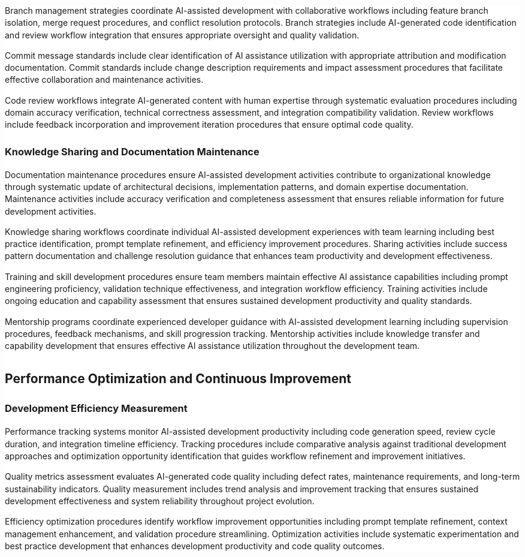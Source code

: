 Branch management strategies coordinate AI-assisted development with collaborative workflows including feature branch isolation, merge request procedures, and conflict resolution protocols. Branch strategies include AI-generated code identification and review workflow integration that ensures appropriate oversight and quality validation.

Commit message standards include clear identification of AI assistance utilization with appropriate attribution and modification documentation. Commit standards include change description requirements and impact assessment procedures that facilitate effective collaboration and maintenance activities.

Code review workflows integrate AI-generated content with human expertise through systematic evaluation procedures including domain accuracy verification, technical correctness assessment, and integration compatibility validation. Review workflows include feedback incorporation and improvement iteration procedures that ensure optimal code quality.

### Knowledge Sharing and Documentation Maintenance

Documentation maintenance procedures ensure AI-assisted development activities contribute to organizational knowledge through systematic update of architectural decisions, implementation patterns, and domain expertise documentation. Maintenance activities include accuracy verification and completeness assessment that ensures reliable information for future development activities.

Knowledge sharing workflows coordinate individual AI-assisted development experiences with team learning including best practice identification, prompt template refinement, and efficiency improvement procedures. Sharing activities include success pattern documentation and challenge resolution guidance that enhances team productivity and development effectiveness.

Training and skill development procedures ensure team members maintain effective AI assistance capabilities including prompt engineering proficiency, validation technique effectiveness, and integration workflow efficiency. Training activities include ongoing education and capability assessment that ensures sustained development productivity and quality standards.

Mentorship programs coordinate experienced developer guidance with AI-assisted development learning including supervision procedures, feedback mechanisms, and skill progression tracking. Mentorship activities include knowledge transfer and capability development that ensures effective AI assistance utilization throughout the development team.

## Performance Optimization and Continuous Improvement

### Development Efficiency Measurement

Performance tracking systems monitor AI-assisted development productivity including code generation speed, review cycle duration, and integration timeline efficiency. Tracking procedures include comparative analysis against traditional development approaches and optimization opportunity identification that guides workflow refinement and improvement initiatives.

Quality metrics assessment evaluates AI-generated code quality including defect rates, maintenance requirements, and long-term sustainability indicators. Quality measurement includes trend analysis and improvement tracking that ensures sustained development effectiveness and system reliability throughout project evolution.

Efficiency optimization procedures identify workflow improvement opportunities including prompt template refinement, context management enhancement, and validation procedure streamlining. Optimization activities include systematic experimentation and best practice development that enhances development productivity and code quality outcomes.
